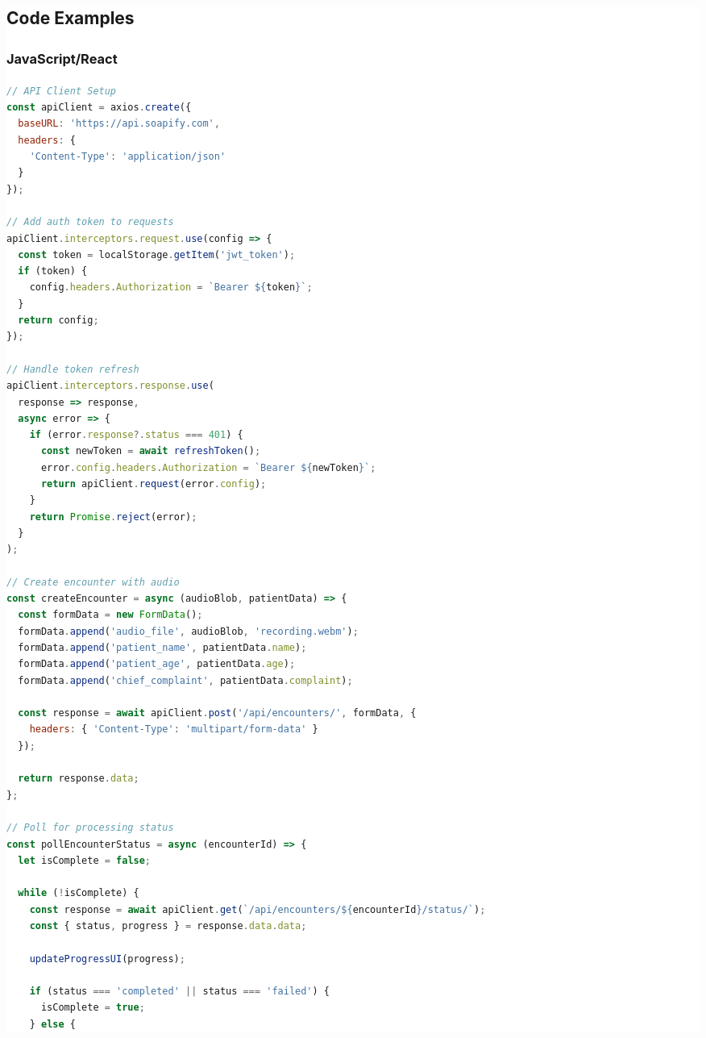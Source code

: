 ## Code Examples

### JavaScript/React
```javascript
// API Client Setup
const apiClient = axios.create({
  baseURL: 'https://api.soapify.com',
  headers: {
    'Content-Type': 'application/json'
  }
});

// Add auth token to requests
apiClient.interceptors.request.use(config => {
  const token = localStorage.getItem('jwt_token');
  if (token) {
    config.headers.Authorization = `Bearer ${token}`;
  }
  return config;
});

// Handle token refresh
apiClient.interceptors.response.use(
  response => response,
  async error => {
    if (error.response?.status === 401) {
      const newToken = await refreshToken();
      error.config.headers.Authorization = `Bearer ${newToken}`;
      return apiClient.request(error.config);
    }
    return Promise.reject(error);
  }
);

// Create encounter with audio
const createEncounter = async (audioBlob, patientData) => {
  const formData = new FormData();
  formData.append('audio_file', audioBlob, 'recording.webm');
  formData.append('patient_name', patientData.name);
  formData.append('patient_age', patientData.age);
  formData.append('chief_complaint', patientData.complaint);
  
  const response = await apiClient.post('/api/encounters/', formData, {
    headers: { 'Content-Type': 'multipart/form-data' }
  });
  
  return response.data;
};

// Poll for processing status
const pollEncounterStatus = async (encounterId) => {
  let isComplete = false;
  
  while (!isComplete) {
    const response = await apiClient.get(`/api/encounters/${encounterId}/status/`);
    const { status, progress } = response.data.data;
    
    updateProgressUI(progress);
    
    if (status === 'completed' || status === 'failed') {
      isComplete = true;
    } else {
```